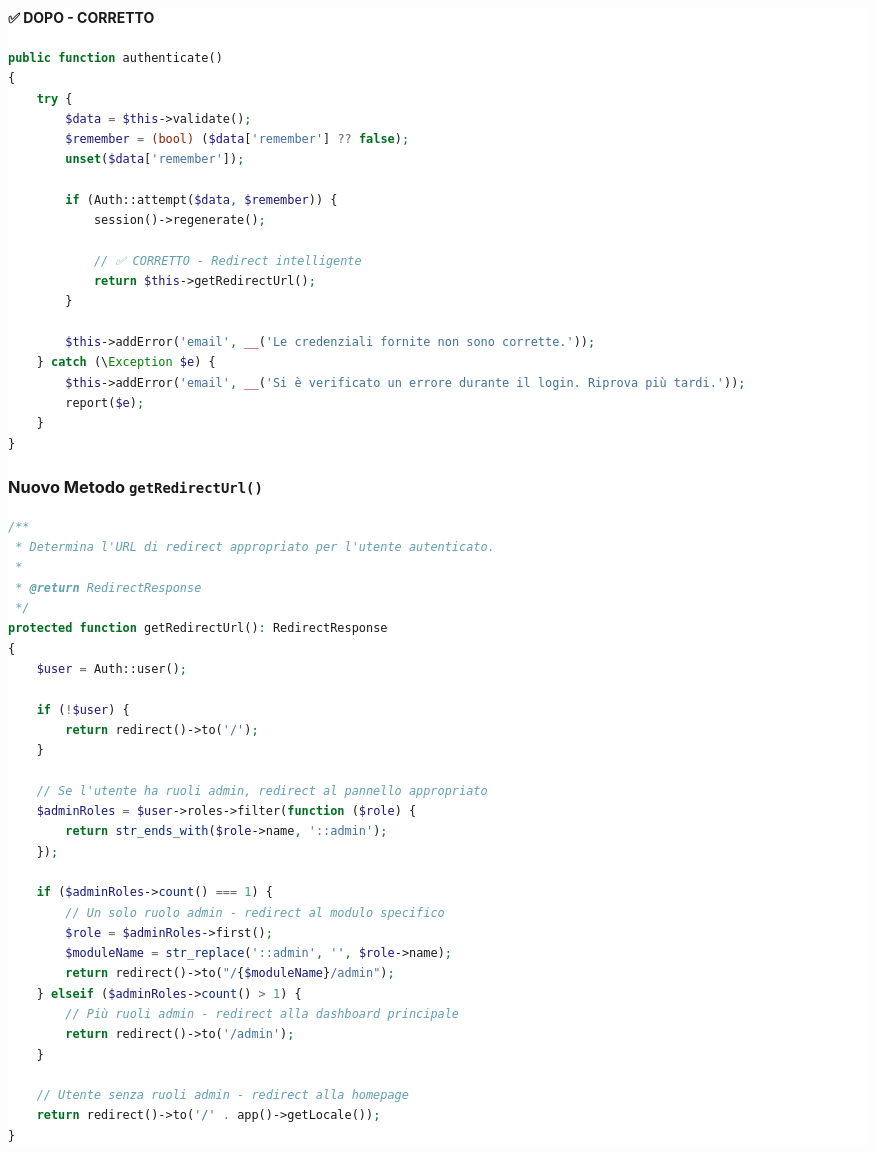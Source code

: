 #### ✅ DOPO - CORRETTO
```php
public function authenticate()
{
    try {
        $data = $this->validate();
        $remember = (bool) ($data['remember'] ?? false);
        unset($data['remember']);

        if (Auth::attempt($data, $remember)) {
            session()->regenerate();
            
            // ✅ CORRETTO - Redirect intelligente
            return $this->getRedirectUrl();
        }

        $this->addError('email', __('Le credenziali fornite non sono corrette.'));
    } catch (\Exception $e) {
        $this->addError('email', __('Si è verificato un errore durante il login. Riprova più tardi.'));
        report($e);
    }
}
```

### Nuovo Metodo `getRedirectUrl()`

```php
/**
 * Determina l'URL di redirect appropriato per l'utente autenticato.
 *
 * @return RedirectResponse
 */
protected function getRedirectUrl(): RedirectResponse
{
    $user = Auth::user();
    
    if (!$user) {
        return redirect()->to('/');
    }

    // Se l'utente ha ruoli admin, redirect al pannello appropriato
    $adminRoles = $user->roles->filter(function ($role) {
        return str_ends_with($role->name, '::admin');
    });

    if ($adminRoles->count() === 1) {
        // Un solo ruolo admin - redirect al modulo specifico
        $role = $adminRoles->first();
        $moduleName = str_replace('::admin', '', $role->name);
        return redirect()->to("/{$moduleName}/admin");
    } elseif ($adminRoles->count() > 1) {
        // Più ruoli admin - redirect alla dashboard principale
        return redirect()->to('/admin');
    }

    // Utente senza ruoli admin - redirect alla homepage
    return redirect()->to('/' . app()->getLocale());
}
```
